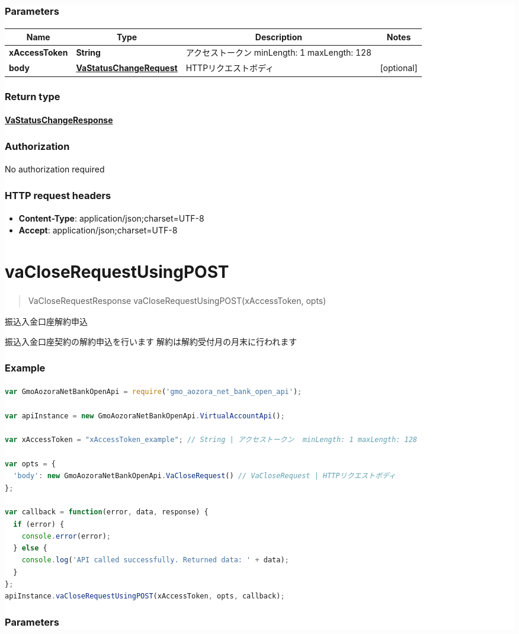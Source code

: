 ### Parameters

Name | Type | Description  | Notes
------------- | ------------- | ------------- | -------------
 **xAccessToken** | **String**| アクセストークン  minLength: 1 maxLength: 128  | 
 **body** | [**VaStatusChangeRequest**](VaStatusChangeRequest.md)| HTTPリクエストボディ | [optional] 

### Return type

[**VaStatusChangeResponse**](VaStatusChangeResponse.md)

### Authorization

No authorization required

### HTTP request headers

 - **Content-Type**: application/json;charset=UTF-8
 - **Accept**: application/json;charset=UTF-8

<a name="vaCloseRequestUsingPOST"></a>
# **vaCloseRequestUsingPOST**
> VaCloseRequestResponse vaCloseRequestUsingPOST(xAccessToken, opts)

振込入金口座解約申込

振込入金口座契約の解約申込を行います 解約は解約受付月の月末に行われます 

### Example
```javascript
var GmoAozoraNetBankOpenApi = require('gmo_aozora_net_bank_open_api');

var apiInstance = new GmoAozoraNetBankOpenApi.VirtualAccountApi();

var xAccessToken = "xAccessToken_example"; // String | アクセストークン  minLength: 1 maxLength: 128 

var opts = { 
  'body': new GmoAozoraNetBankOpenApi.VaCloseRequest() // VaCloseRequest | HTTPリクエストボディ
};

var callback = function(error, data, response) {
  if (error) {
    console.error(error);
  } else {
    console.log('API called successfully. Returned data: ' + data);
  }
};
apiInstance.vaCloseRequestUsingPOST(xAccessToken, opts, callback);
```

### Parameters
